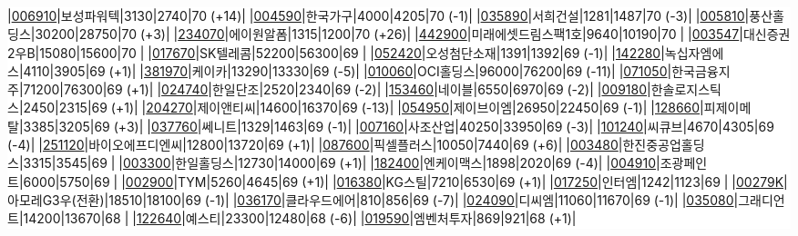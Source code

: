 |[006910](https://finance.daum.net/quotes/A006910)|보성파워텍|3130|2740|70 (+14)|
|[004590](https://finance.daum.net/quotes/A004590)|한국가구|4000|4205|70 (-1)|
|[035890](https://finance.daum.net/quotes/A035890)|서희건설|1281|1487|70 (-3)|
|[005810](https://finance.daum.net/quotes/A005810)|풍산홀딩스|30200|28750|70 (+3)|
|[234070](https://finance.daum.net/quotes/A234070)|에이원알폼|1315|1200|70 (+26)|
|[442900](https://finance.daum.net/quotes/A442900)|미래에셋드림스팩1호|9640|10190|70 |
|[003547](https://finance.daum.net/quotes/A003547)|대신증권2우B|15080|15600|70 |
|[017670](https://finance.daum.net/quotes/A017670)|SK텔레콤|52200|56300|69 |
|[052420](https://finance.daum.net/quotes/A052420)|오성첨단소재|1391|1392|69 (-1)|
|[142280](https://finance.daum.net/quotes/A142280)|녹십자엠에스|4110|3905|69 (+1)|
|[381970](https://finance.daum.net/quotes/A381970)|케이카|13290|13330|69 (-5)|
|[010060](https://finance.daum.net/quotes/A010060)|OCI홀딩스|96000|76200|69 (-11)|
|[071050](https://finance.daum.net/quotes/A071050)|한국금융지주|71200|76300|69 (+1)|
|[024740](https://finance.daum.net/quotes/A024740)|한일단조|2520|2340|69 (-2)|
|[153460](https://finance.daum.net/quotes/A153460)|네이블|6550|6970|69 (-2)|
|[009180](https://finance.daum.net/quotes/A009180)|한솔로지스틱스|2450|2315|69 (+1)|
|[204270](https://finance.daum.net/quotes/A204270)|제이앤티씨|14600|16370|69 (-13)|
|[054950](https://finance.daum.net/quotes/A054950)|제이브이엠|26950|22450|69 (-1)|
|[128660](https://finance.daum.net/quotes/A128660)|피제이메탈|3385|3205|69 (+3)|
|[037760](https://finance.daum.net/quotes/A037760)|쎄니트|1329|1463|69 (-1)|
|[007160](https://finance.daum.net/quotes/A007160)|사조산업|40250|33950|69 (-3)|
|[101240](https://finance.daum.net/quotes/A101240)|씨큐브|4670|4305|69 (-4)|
|[251120](https://finance.daum.net/quotes/A251120)|바이오에프디엔씨|12800|13720|69 (+1)|
|[087600](https://finance.daum.net/quotes/A087600)|픽셀플러스|10050|7440|69 (+6)|
|[003480](https://finance.daum.net/quotes/A003480)|한진중공업홀딩스|3315|3545|69 |
|[003300](https://finance.daum.net/quotes/A003300)|한일홀딩스|12730|14000|69 (+1)|
|[182400](https://finance.daum.net/quotes/A182400)|엔케이맥스|1898|2020|69 (-4)|
|[004910](https://finance.daum.net/quotes/A004910)|조광페인트|6000|5750|69 |
|[002900](https://finance.daum.net/quotes/A002900)|TYM|5260|4645|69 (+1)|
|[016380](https://finance.daum.net/quotes/A016380)|KG스틸|7210|6530|69 (+1)|
|[017250](https://finance.daum.net/quotes/A017250)|인터엠|1242|1123|69 |
|[00279K](https://finance.daum.net/quotes/A00279K)|아모레G3우(전환)|18510|18100|69 (-1)|
|[036170](https://finance.daum.net/quotes/A036170)|클라우드에어|810|856|69 (-7)|
|[024090](https://finance.daum.net/quotes/A024090)|디씨엠|11060|11670|69 (-1)|
|[035080](https://finance.daum.net/quotes/A035080)|그래디언트|14200|13670|68 |
|[122640](https://finance.daum.net/quotes/A122640)|예스티|23300|12480|68 (-6)|
|[019590](https://finance.daum.net/quotes/A019590)|엠벤처투자|869|921|68 (+1)|